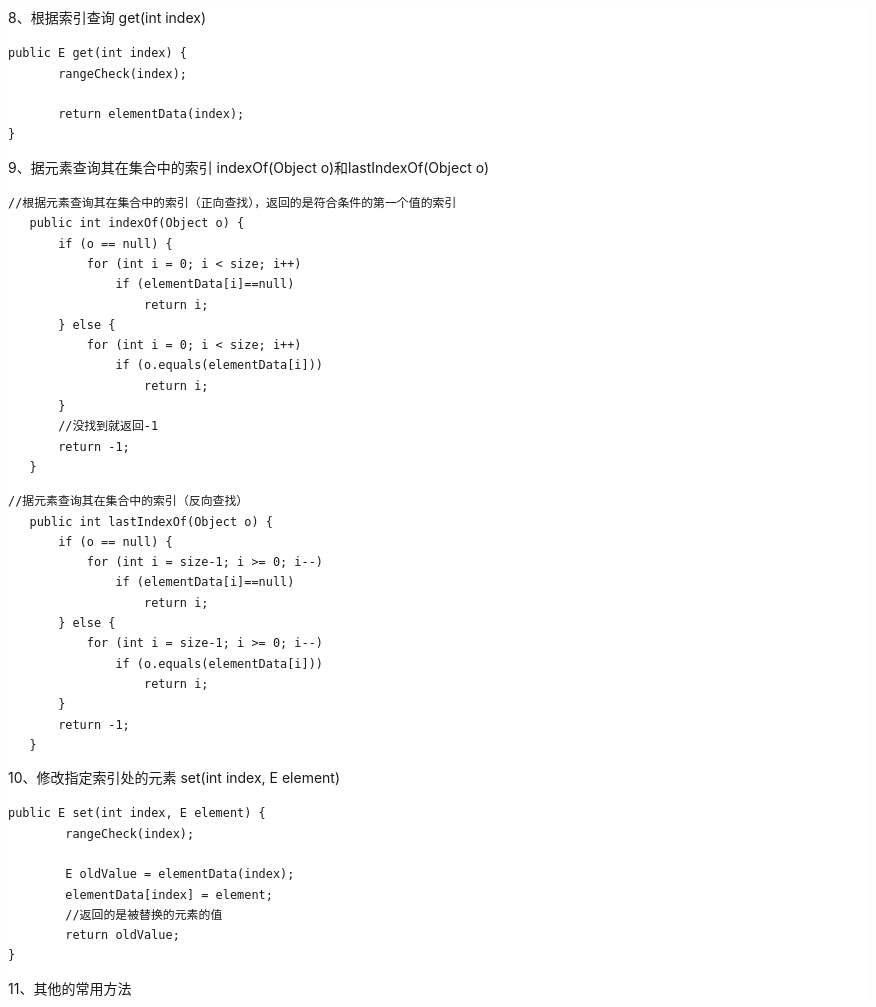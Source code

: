 8、根据索引查询 get(int index)

```
public E get(int index) {
       rangeCheck(index);

       return elementData(index);
}
```
9、据元素查询其在集合中的索引  indexOf(Object o)和lastIndexOf(Object o)

```
//根据元素查询其在集合中的索引（正向查找），返回的是符合条件的第一个值的索引
   public int indexOf(Object o) {
       if (o == null) {
           for (int i = 0; i < size; i++)
               if (elementData[i]==null)
                   return i;
       } else {
           for (int i = 0; i < size; i++)
               if (o.equals(elementData[i]))
                   return i;
       }
       //没找到就返回-1
       return -1;
   }
```

```
//据元素查询其在集合中的索引（反向查找）
   public int lastIndexOf(Object o) {
       if (o == null) {
           for (int i = size-1; i >= 0; i--)
               if (elementData[i]==null)
                   return i;
       } else {
           for (int i = size-1; i >= 0; i--)
               if (o.equals(elementData[i]))
                   return i;
       }
       return -1;
   }
```

10、修改指定索引处的元素 set(int index, E element)

```
public E set(int index, E element) {
        rangeCheck(index);

        E oldValue = elementData(index);
        elementData[index] = element;
        //返回的是被替换的元素的值
        return oldValue;
}
```
11、其他的常用方法
